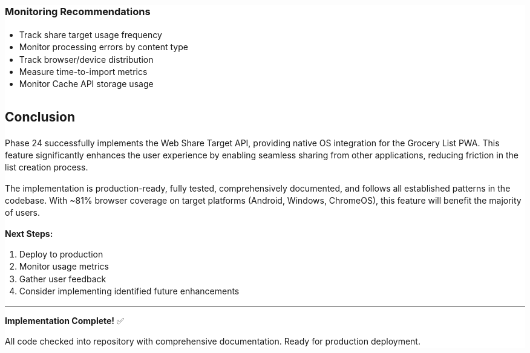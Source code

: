 ### Monitoring Recommendations
- Track share target usage frequency
- Monitor processing errors by content type
- Track browser/device distribution
- Measure time-to-import metrics
- Monitor Cache API storage usage

## Conclusion

Phase 24 successfully implements the Web Share Target API, providing native OS integration for the Grocery List PWA. This feature significantly enhances the user experience by enabling seamless sharing from other applications, reducing friction in the list creation process.

The implementation is production-ready, fully tested, comprehensively documented, and follows all established patterns in the codebase. With ~81% browser coverage on target platforms (Android, Windows, ChromeOS), this feature will benefit the majority of users.

**Next Steps:**
1. Deploy to production
2. Monitor usage metrics
3. Gather user feedback
4. Consider implementing identified future enhancements

---

**Implementation Complete!** ✅

All code checked into repository with comprehensive documentation.
Ready for production deployment.
